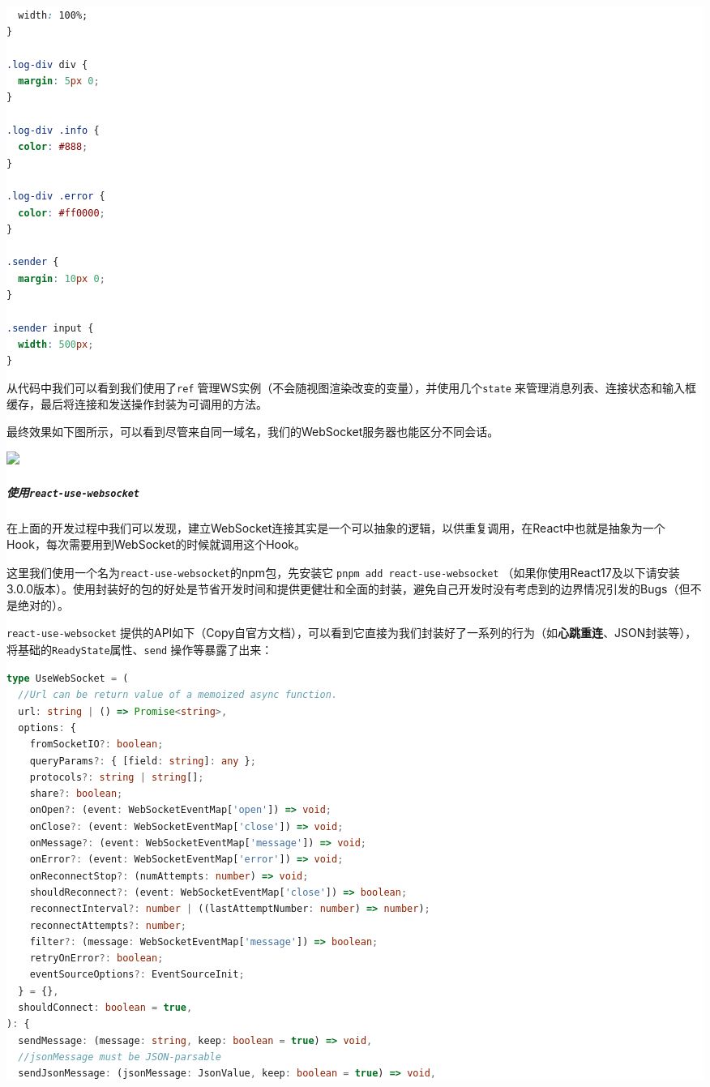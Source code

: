 ```css
  width: 100%;
}

.log-div div {
  margin: 5px 0;
}

.log-div .info {
  color: #888;
}

.log-div .error {
  color: #ff0000;
}

.sender {
  margin: 10px 0;
}

.sender input {
  width: 500px;
}
```

从代码中我们可以看到我们使用了`ref` 管理WS实例（不会随视图渲染改变的变量），并使用几个`state` 来管理消息列表、连接状态和输入框缓存，最后将连接和发送操作封装为可调用的方法。

最终效果如下图所示，可以看到尽管来自同一域名，我们的WebSocket服务器也能区分不同会话。

![](https://picgo-1308055782.cos.ap-chengdu.myqcloud.com/picgo-core/2023/07/20230709002946.png)

##### 使用`react-use-websocket`

在上面的开发过程中我们可以发现，建立WebSocket连接其实是一个可以抽象的逻辑，以供重复调用，在React中也就是抽象为一个Hook，每次需要用到WebSocket的时候就调用这个Hook。

这里我们使用一个名为`react-use-websocket`的npm包，先安装它 `pnpm add react-use-websocket` （如果你使用React17及以下请安装3.0.0版本）。使用封装好的包的好处是节省开发时间和提供更健壮和全面的封装，避免自己开发时没有考虑到的边界情况引发的Bugs（但不是绝对的）。

`react-use-websocket` 提供的API如下（Copy自官方文档），可以看到它直接为我们封装好了一系列的行为（如**心跳重连**、JSON封装等），将基础的`ReadyState`属性、`send` 操作等暴露了出来：

```typescript
type UseWebSocket = (
  //Url can be return value of a memoized async function.
  url: string | () => Promise<string>,
  options: {
    fromSocketIO?: boolean;
    queryParams?: { [field: string]: any };
    protocols?: string | string[];
    share?: boolean;
    onOpen?: (event: WebSocketEventMap['open']) => void;
    onClose?: (event: WebSocketEventMap['close']) => void;
    onMessage?: (event: WebSocketEventMap['message']) => void;
    onError?: (event: WebSocketEventMap['error']) => void;
    onReconnectStop?: (numAttempts: number) => void;
    shouldReconnect?: (event: WebSocketEventMap['close']) => boolean;
    reconnectInterval?: number | ((lastAttemptNumber: number) => number);
    reconnectAttempts?: number;
    filter?: (message: WebSocketEventMap['message']) => boolean;
    retryOnError?: boolean;
    eventSourceOptions?: EventSourceInit;
  } = {},
  shouldConnect: boolean = true,
): {
  sendMessage: (message: string, keep: boolean = true) => void,
  //jsonMessage must be JSON-parsable
  sendJsonMessage: (jsonMessage: JsonValue, keep: boolean = true) => void,
```